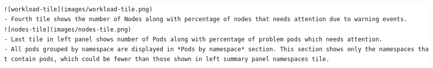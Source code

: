     ![workload-tile](images/workload-tile.png)
    - Fourth tile shows the number of Nodes along with percentage of nodes that needs attention due to warning events.
    ![nodes-tile](images/nodes-tile.png)
    - Last tile in left panel shows number of Pods along with percentage of problem pods which needs attention.
    - All pods grouped by namespace are displayed in *Pods by namespace* section. This section shows only the namespaces that contain pods, which could be fewer than those shown in left summary panel namespaces tile.